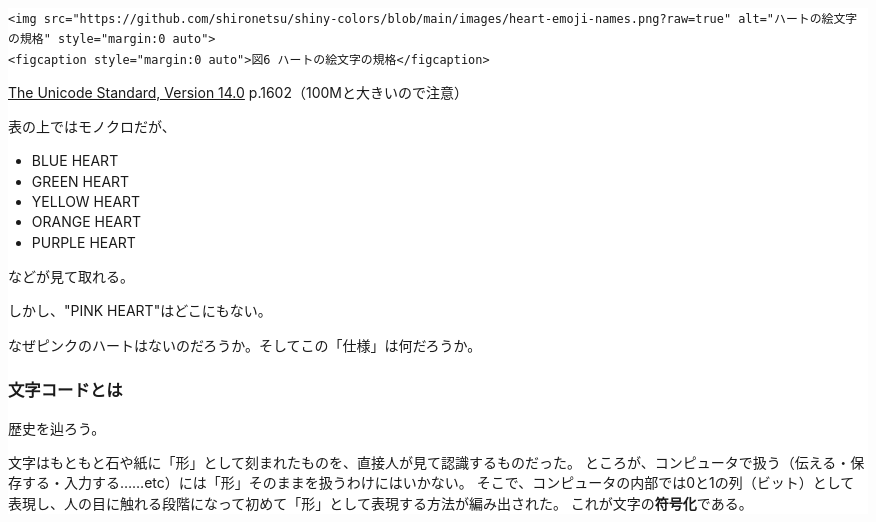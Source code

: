     <img src="https://github.com/shironetsu/shiny-colors/blob/main/images/heart-emoji-names.png?raw=true" alt="ハートの絵文字の規格" style="margin:0 auto">
    <figcaption style="margin:0 auto">図6 ハートの絵文字の規格</figcaption>
</figure>

[The Unicode Standard, Version 14\.0](https://www.unicode.org/Public/14.0.0/charts/CodeCharts.pdf) p.1602（100Mと大きいので注意）

表の上ではモノクロだが、

- BLUE HEART
- GREEN HEART
- YELLOW HEART
- ORANGE HEART
- PURPLE HEART

などが見て取れる。

しかし、"PINK HEART"はどこにもない。

なぜピンクのハートはないのだろうか。そしてこの「仕様」は何だろうか。

### 文字コードとは

歴史を辿ろう。

文字はもともと石や紙に「形」として刻まれたものを、直接人が見て認識するものだった。
ところが、コンピュータで扱う（伝える・保存する・入力する……etc）には「形」そのままを扱うわけにはいかない。
そこで、コンピュータの内部では0と1の列（ビット）として表現し、人の目に触れる段階になって初めて「形」として表現する方法が編み出された。
これが文字の**符号化**である。
